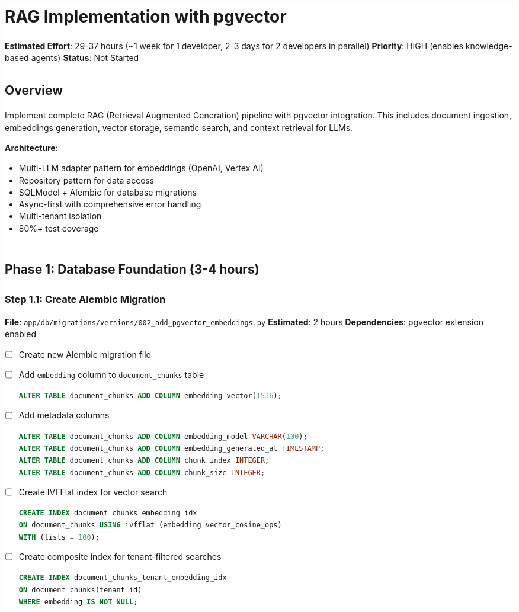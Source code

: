 # RAG Implementation with pgvector

**Estimated Effort**: 29-37 hours (~1 week for 1 developer, 2-3 days for 2 developers in parallel)
**Priority**: HIGH (enables knowledge-based agents)
**Status**: Not Started

## Overview

Implement complete RAG (Retrieval Augmented Generation) pipeline with pgvector integration. This includes document ingestion, embeddings generation, vector storage, semantic search, and context retrieval for LLMs.

**Architecture**:
- Multi-LLM adapter pattern for embeddings (OpenAI, Vertex AI)
- Repository pattern for data access
- SQLModel + Alembic for database migrations
- Async-first with comprehensive error handling
- Multi-tenant isolation
- 80%+ test coverage

---

## Phase 1: Database Foundation (3-4 hours)

### Step 1.1: Create Alembic Migration
**File**: `app/db/migrations/versions/002_add_pgvector_embeddings.py`
**Estimated**: 2 hours
**Dependencies**: pgvector extension enabled

- [ ] Create new Alembic migration file
- [ ] Add `embedding` column to `document_chunks` table
  ```sql
  ALTER TABLE document_chunks ADD COLUMN embedding vector(1536);
  ```

- [ ] Add metadata columns
  ```sql
  ALTER TABLE document_chunks ADD COLUMN embedding_model VARCHAR(100);
  ALTER TABLE document_chunks ADD COLUMN embedding_generated_at TIMESTAMP;
  ALTER TABLE document_chunks ADD COLUMN chunk_index INTEGER;
  ALTER TABLE document_chunks ADD COLUMN chunk_size INTEGER;
  ```

- [ ] Create IVFFlat index for vector search
  ```sql
  CREATE INDEX document_chunks_embedding_idx
  ON document_chunks USING ivfflat (embedding vector_cosine_ops)
  WITH (lists = 100);
  ```

- [ ] Create composite index for tenant-filtered searches
  ```sql
  CREATE INDEX document_chunks_tenant_embedding_idx
  ON document_chunks(tenant_id)
  WHERE embedding IS NOT NULL;
  ```
